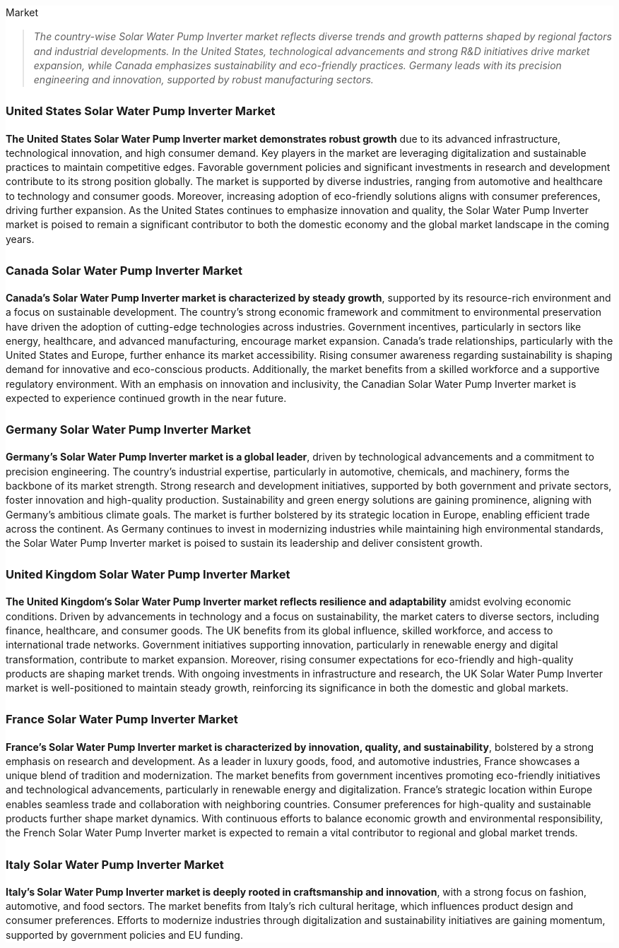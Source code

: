 Market<br /></span></h1><blockquote><p><em><span class="">The country-wise Solar Water Pump Inverter market reflects diverse trends and growth patterns shaped by regional factors and industrial developments. In the United States, technological advancements and strong R&amp;D initiatives drive market expansion, while Canada emphasizes sustainability and eco-friendly practices. Germany leads with its precision engineering and innovation, supported by robust manufacturing sectors.</span></em></p></blockquote><h3><strong>United States Solar Water Pump Inverter Market</strong></h3><p><strong>The United States Solar Water Pump Inverter market demonstrates robust growth</strong> due to its advanced infrastructure, technological innovation, and high consumer demand. Key players in the market are leveraging digitalization and sustainable practices to maintain competitive edges. Favorable government policies and significant investments in research and development contribute to its strong position globally. The market is supported by diverse industries, ranging from automotive and healthcare to technology and consumer goods. Moreover, increasing adoption of eco-friendly solutions aligns with consumer preferences, driving further expansion. As the United States continues to emphasize innovation and quality, the Solar Water Pump Inverter market is poised to remain a significant contributor to both the domestic economy and the global market landscape in the coming years.</p><h3><strong>Canada Solar Water Pump Inverter Market</strong></h3><p><strong>Canada&rsquo;s Solar Water Pump Inverter market is characterized by steady growth</strong>, supported by its resource-rich environment and a focus on sustainable development. The country&rsquo;s strong economic framework and commitment to environmental preservation have driven the adoption of cutting-edge technologies across industries. Government incentives, particularly in sectors like energy, healthcare, and advanced manufacturing, encourage market expansion. Canada&rsquo;s trade relationships, particularly with the United States and Europe, further enhance its market accessibility. Rising consumer awareness regarding sustainability is shaping demand for innovative and eco-conscious products. Additionally, the market benefits from a skilled workforce and a supportive regulatory environment. With an emphasis on innovation and inclusivity, the Canadian Solar Water Pump Inverter market is expected to experience continued growth in the near future.</p><h3><strong>Germany Solar Water Pump Inverter Market</strong></h3><p><strong>Germany&rsquo;s Solar Water Pump Inverter market is a global leader</strong>, driven by technological advancements and a commitment to precision engineering. The country&rsquo;s industrial expertise, particularly in automotive, chemicals, and machinery, forms the backbone of its market strength. Strong research and development initiatives, supported by both government and private sectors, foster innovation and high-quality production. Sustainability and green energy solutions are gaining prominence, aligning with Germany&rsquo;s ambitious climate goals. The market is further bolstered by its strategic location in Europe, enabling efficient trade across the continent. As Germany continues to invest in modernizing industries while maintaining high environmental standards, the Solar Water Pump Inverter market is poised to sustain its leadership and deliver consistent growth.</p><h3><strong>United Kingdom Solar Water Pump Inverter Market</strong></h3><p><strong>The United Kingdom&rsquo;s Solar Water Pump Inverter market reflects resilience and adaptability</strong> amidst evolving economic conditions. Driven by advancements in technology and a focus on sustainability, the market caters to diverse sectors, including finance, healthcare, and consumer goods. The UK benefits from its global influence, skilled workforce, and access to international trade networks. Government initiatives supporting innovation, particularly in renewable energy and digital transformation, contribute to market expansion. Moreover, rising consumer expectations for eco-friendly and high-quality products are shaping market trends. With ongoing investments in infrastructure and research, the UK Solar Water Pump Inverter market is well-positioned to maintain steady growth, reinforcing its significance in both the domestic and global markets.</p><h3><strong>France Solar Water Pump Inverter Market</strong></h3><p><strong>France&rsquo;s Solar Water Pump Inverter market is characterized by innovation, quality, and sustainability</strong>, bolstered by a strong emphasis on research and development. As a leader in luxury goods, food, and automotive industries, France showcases a unique blend of tradition and modernization. The market benefits from government incentives promoting eco-friendly initiatives and technological advancements, particularly in renewable energy and digitalization. France&rsquo;s strategic location within Europe enables seamless trade and collaboration with neighboring countries. Consumer preferences for high-quality and sustainable products further shape market dynamics. With continuous efforts to balance economic growth and environmental responsibility, the French Solar Water Pump Inverter market is expected to remain a vital contributor to regional and global market trends.</p><h3><strong>Italy Solar Water Pump Inverter Market</strong></h3><p><strong>Italy&rsquo;s Solar Water Pump Inverter market is deeply rooted in craftsmanship and innovation</strong>, with a strong focus on fashion, automotive, and food sectors. The market benefits from Italy&rsquo;s rich cultural heritage, which influences product design and consumer preferences. Efforts to modernize industries through digitalization and sustainability initiatives are gaining momentum, supported by government policies and EU funding.